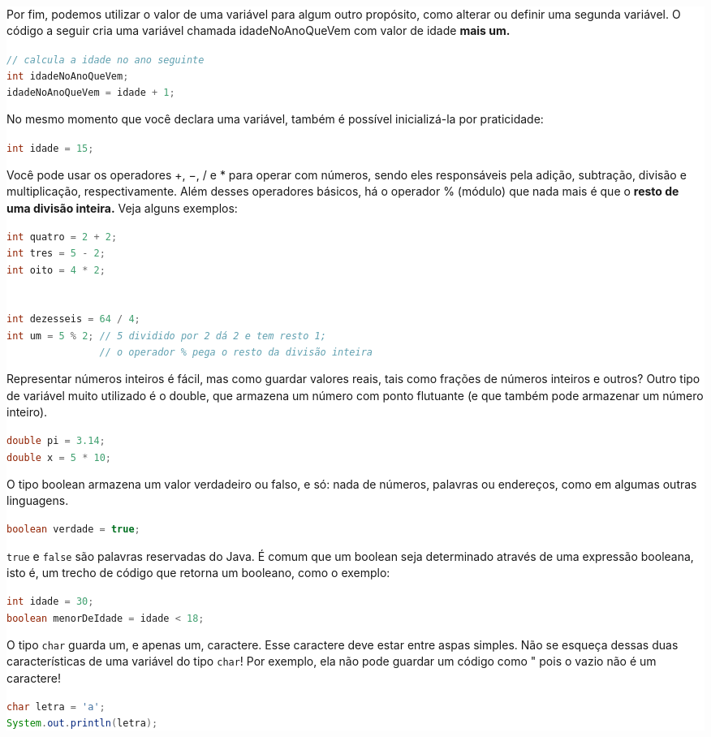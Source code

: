 Por fim, podemos utilizar o valor de uma variável para algum outro propósito, como alterar ou definir uma segunda variável. O código a seguir cria uma variável chamada idadeNoAnoQueVem com valor de idade **mais um.**

```java
// calcula a idade no ano seguinte
int idadeNoAnoQueVem;
idadeNoAnoQueVem = idade + 1;
```

No mesmo momento que você declara uma variável, também é possível inicializá-la por praticidade:

```java
int idade = 15;
```

Você pode usar os operadores $+$, $-$, $/$ e $*$ para operar com números, sendo eles responsáveis pela adição, subtração, divisão e multiplicação, respectivamente. Além desses operadores básicos, há o operador % (módulo) que nada mais é que o **resto de uma divisão inteira.** Veja alguns exemplos:

```java
int quatro = 2 + 2;
int tres = 5 - 2;
int oito = 4 * 2;


int dezesseis = 64 / 4;
int um = 5 % 2; // 5 dividido por 2 dá 2 e tem resto 1;
                // o operador % pega o resto da divisão inteira
```

Representar números inteiros é fácil, mas como guardar valores reais, tais como frações de números inteiros e outros? Outro tipo de variável muito utilizado é o double, que armazena um número com ponto flutuante (e que também pode armazenar um número inteiro).
```java
double pi = 3.14;
double x = 5 * 10;
```

O tipo boolean armazena um valor verdadeiro ou falso, e só: nada de números, palavras ou endereços, como em algumas outras linguagens.

```java
boolean verdade = true;
```

`true` e `false` são palavras reservadas do Java. É comum que um boolean seja determinado através de uma expressão booleana, isto é, um trecho de código que retorna um booleano, como o exemplo:

```java
int idade = 30;
boolean menorDeIdade = idade < 18;
```

O tipo `char` guarda um, e apenas um, caractere. Esse caractere deve estar entre aspas simples. Não se esqueça dessas duas características de uma variável do tipo `char`! Por exemplo, ela não pode guardar um código como " pois o vazio não é um caractere!

```java
char letra = 'a';
System.out.println(letra);
```
